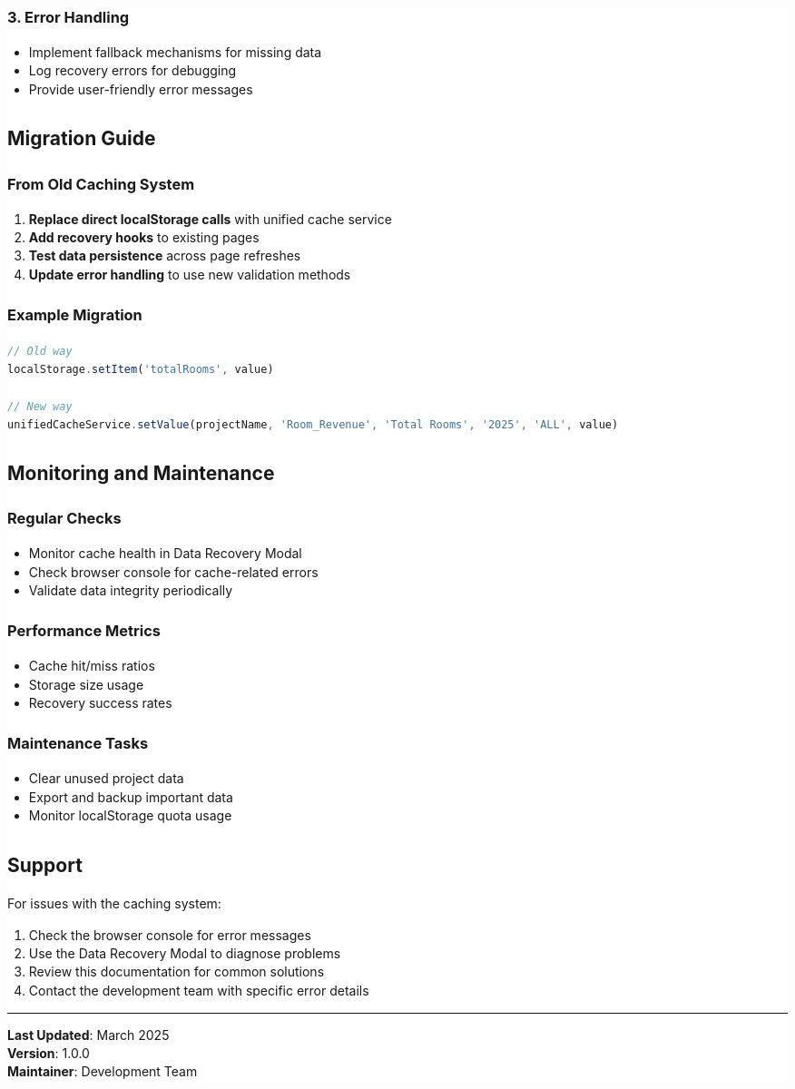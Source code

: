 ### 3. Error Handling
- Implement fallback mechanisms for missing data
- Log recovery errors for debugging
- Provide user-friendly error messages

## Migration Guide

### From Old Caching System
1. **Replace direct localStorage calls** with unified cache service
2. **Add recovery hooks** to existing pages
3. **Test data persistence** across page refreshes
4. **Update error handling** to use new validation methods

### Example Migration
```javascript
// Old way
localStorage.setItem('totalRooms', value)

// New way
unifiedCacheService.setValue(projectName, 'Room_Revenue', 'Total Rooms', '2025', 'ALL', value)
```

## Monitoring and Maintenance

### Regular Checks
- Monitor cache health in Data Recovery Modal
- Check browser console for cache-related errors
- Validate data integrity periodically

### Performance Metrics
- Cache hit/miss ratios
- Storage size usage
- Recovery success rates

### Maintenance Tasks
- Clear unused project data
- Export and backup important data
- Monitor localStorage quota usage

## Support

For issues with the caching system:
1. Check the browser console for error messages
2. Use the Data Recovery Modal to diagnose problems
3. Review this documentation for common solutions
4. Contact the development team with specific error details

---

**Last Updated**: March 2025  
**Version**: 1.0.0  
**Maintainer**: Development Team
